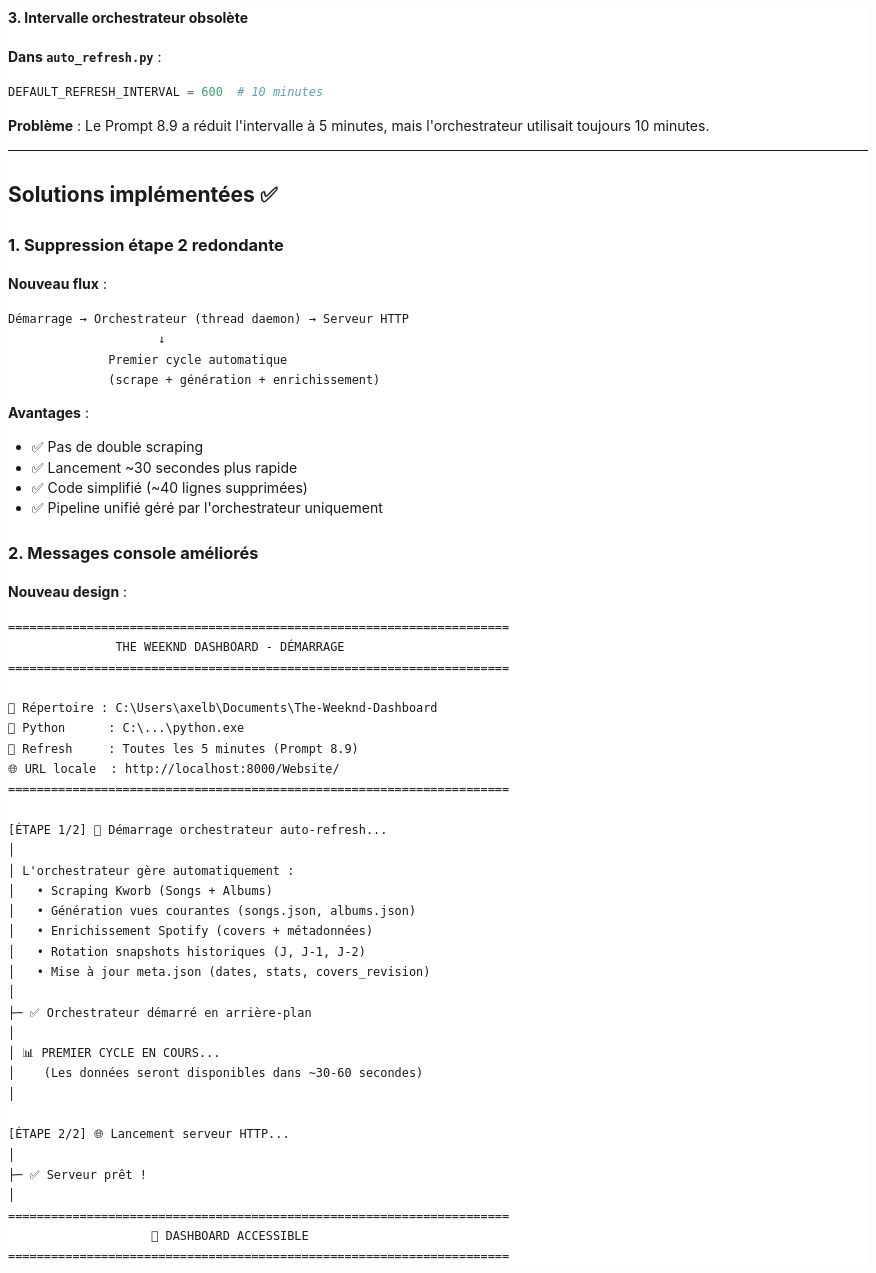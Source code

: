#### 3. Intervalle orchestrateur obsolète
**Dans `auto_refresh.py`** :
```python
DEFAULT_REFRESH_INTERVAL = 600  # 10 minutes
```

**Problème** : Le Prompt 8.9 a réduit l'intervalle à 5 minutes, mais l'orchestrateur utilisait toujours 10 minutes.

---

## Solutions implémentées ✅

### 1. Suppression étape 2 redondante
**Nouveau flux** :
```
Démarrage → Orchestrateur (thread daemon) → Serveur HTTP
                     ↓
              Premier cycle automatique
              (scrape + génération + enrichissement)
```

**Avantages** :
- ✅ Pas de double scraping
- ✅ Lancement ~30 secondes plus rapide
- ✅ Code simplifié (~40 lignes supprimées)
- ✅ Pipeline unifié géré par l'orchestrateur uniquement

### 2. Messages console améliorés

**Nouveau design** :

```
======================================================================
               THE WEEKND DASHBOARD - DÉMARRAGE
======================================================================

📍 Répertoire : C:\Users\axelb\Documents\The-Weeknd-Dashboard
🐍 Python      : C:\...\python.exe
🔄 Refresh     : Toutes les 5 minutes (Prompt 8.9)
🌐 URL locale  : http://localhost:8000/Website/
======================================================================

[ÉTAPE 1/2] 🚀 Démarrage orchestrateur auto-refresh...
│
│ L'orchestrateur gère automatiquement :
│   • Scraping Kworb (Songs + Albums)
│   • Génération vues courantes (songs.json, albums.json)
│   • Enrichissement Spotify (covers + métadonnées)
│   • Rotation snapshots historiques (J, J-1, J-2)
│   • Mise à jour meta.json (dates, stats, covers_revision)
│
├─ ✅ Orchestrateur démarré en arrière-plan
│
│ 📊 PREMIER CYCLE EN COURS...
│    (Les données seront disponibles dans ~30-60 secondes)
│

[ÉTAPE 2/2] 🌐 Lancement serveur HTTP...
│
├─ ✅ Serveur prêt !
│
======================================================================
                    🎉 DASHBOARD ACCESSIBLE
======================================================================
```